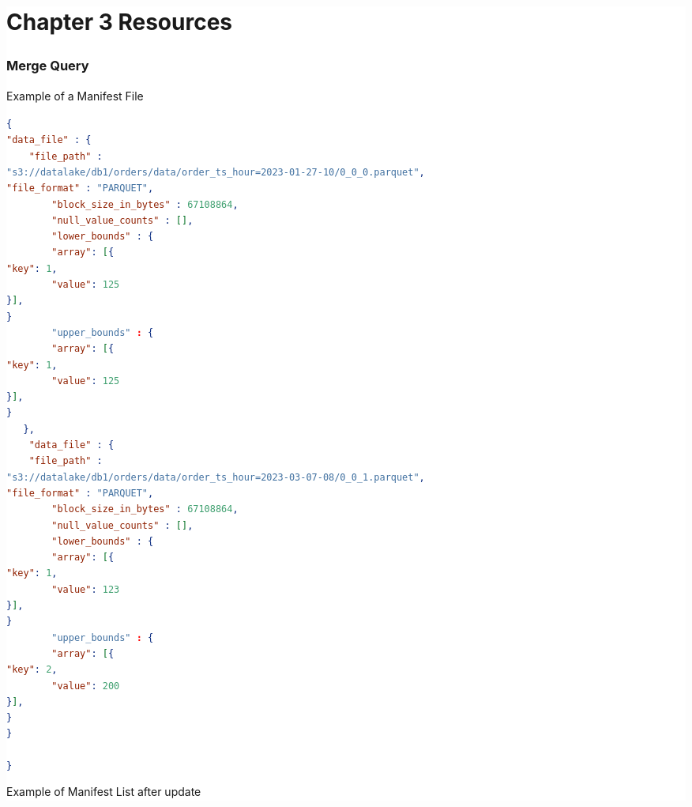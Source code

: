 # Chapter 3 Resources

### Merge Query

Example of a Manifest File

```json
{
"data_file" : {
	"file_path" :
"s3://datalake/db1/orders/data/order_ts_hour=2023-01-27-10/0_0_0.parquet",
"file_format" : "PARQUET",
     	"block_size_in_bytes" : 67108864,
     	"null_value_counts" : [],
     	"lower_bounds" : {
		"array": [{
"key": 1,
		"value": 125
}],
}
     	"upper_bounds" : {
		"array": [{
"key": 1,
		"value": 125
}],
}
   },
	"data_file" : {
	"file_path" :
"s3://datalake/db1/orders/data/order_ts_hour=2023-03-07-08/0_0_1.parquet",
"file_format" : "PARQUET",
     	"block_size_in_bytes" : 67108864,
     	"null_value_counts" : [],
     	"lower_bounds" : {
		"array": [{
"key": 1,
		"value": 123
}],
}
     	"upper_bounds" : {
		"array": [{
"key": 2,
		"value": 200
}],
}
}

}
```

Example of Manifest List after update
